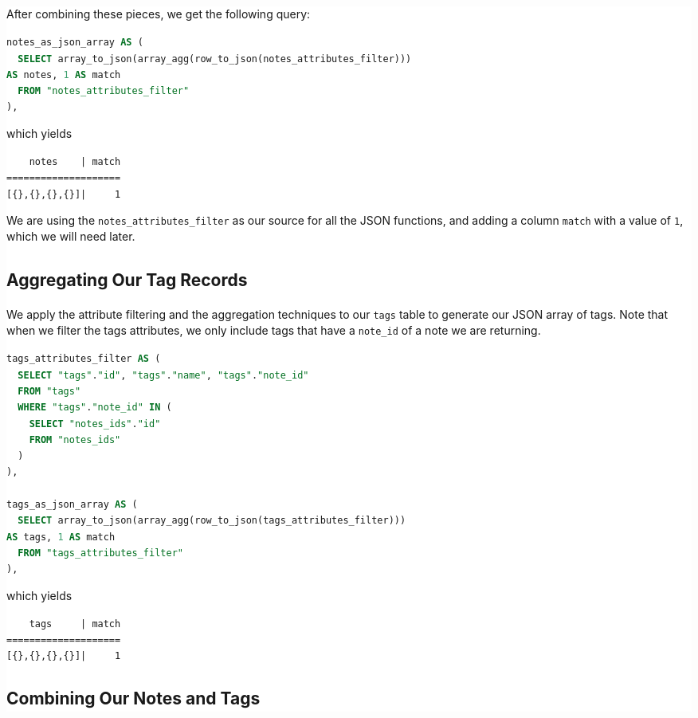 After  combining these pieces, we get the following query:

```sql
notes_as_json_array AS (
  SELECT array_to_json(array_agg(row_to_json(notes_attributes_filter)))
AS notes, 1 AS match
  FROM "notes_attributes_filter"
),
```

which yields

```text
    notes    | match
====================
[{},{},{},{}]|     1
```

We are using the `notes_attributes_filter` as our source for all the
JSON functions, and adding a column `match` with a value of `1`, which
we will need later.

## Aggregating Our Tag Records

We apply the attribute filtering and the aggregation techniques to our
`tags` table to generate our JSON array of tags. Note that when we
filter the tags attributes, we only include tags that have a `note_id`
of a note we are returning.

```sql
tags_attributes_filter AS (
  SELECT "tags"."id", "tags"."name", "tags"."note_id"
  FROM "tags"
  WHERE "tags"."note_id" IN (
    SELECT "notes_ids"."id"
    FROM "notes_ids"
  )
),

tags_as_json_array AS (
  SELECT array_to_json(array_agg(row_to_json(tags_attributes_filter)))
AS tags, 1 AS match
  FROM "tags_attributes_filter"
),
```

which yields

```text
    tags     | match
====================
[{},{},{},{}]|     1
```

## Combining Our Notes and Tags
